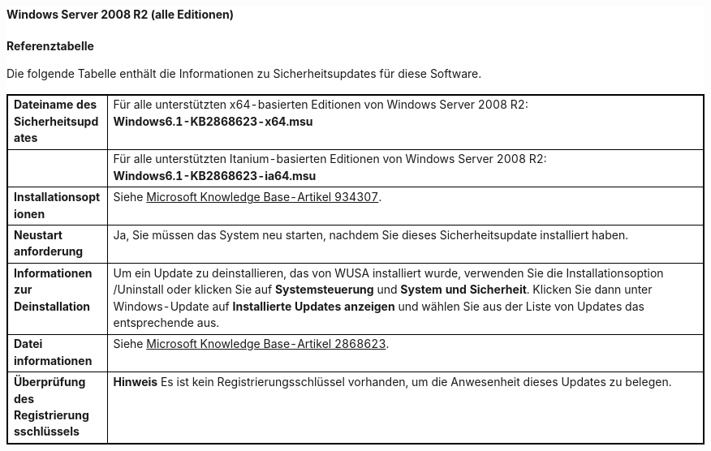   
#### Windows Server 2008 R2 (alle Editionen)
  
**Referenztabelle**
  
Die folgende Tabelle enthält die Informationen zu Sicherheitsupdates für diese Software.

<p> </p>
<table style="border:1px solid black;">  
<tbody>  
<tr class="odd">
<td style="border:1px solid black;"><strong>Dateiname des Sicherheitsupdates</strong></td>
<td style="border:1px solid black;">Für alle unterstützten x64-basierten Editionen von Windows Server 2008 R2:<br />
<strong>Windows6.1-KB2868623-x64.msu</strong></td>
</tr>
<tr class="even">
<td style="border:1px solid black;"></td>
<td style="border:1px solid black;">Für alle unterstützten Itanium-basierten Editionen von Windows Server 2008 R2:<br />
<strong>Windows6.1-KB2868623-ia64.msu</strong></td>
</tr>
<tr class="odd">
<td style="border:1px solid black;"><strong>Installationsoptionen</strong></td>
<td style="border:1px solid black;">Siehe <a href="http://support.microsoft.com/kb/934307">Microsoft Knowledge Base-Artikel 934307</a>.</td>
</tr>  
<tr class="even">
<td style="border:1px solid black;"><strong>Neustart</strong> <strong>anforderung</strong></td>
<td style="border:1px solid black;">Ja, Sie müssen das System neu starten, nachdem Sie dieses Sicherheitsupdate installiert haben.</td>
</tr>  
<tr class="odd">
<td style="border:1px solid black;"><strong>Informationen zur</strong> <strong>Deinstallation</strong></td>
<td style="border:1px solid black;">Um ein Update zu deinstallieren, das von WUSA installiert wurde, verwenden Sie die Installationsoption /Uninstall oder klicken Sie auf <strong>Systemsteuerung</strong> und <strong>System und Sicherheit</strong>. Klicken Sie dann unter Windows-Update auf <strong>Installierte Updates anzeigen</strong> und wählen Sie aus der Liste von Updates das entsprechende aus.</td>
</tr>  
<tr class="even">
<td style="border:1px solid black;"><strong>Datei</strong> <strong>informationen</strong></td>
<td style="border:1px solid black;">Siehe <a href="http://support.microsoft.com/kb/2868623">Microsoft Knowledge Base-Artikel 2868623</a>.</td>
</tr>  
<tr class="odd">
<td style="border:1px solid black;"><strong>Überprüfung des</strong> <strong>Registrierung</strong> <strong>sschlüssels</strong></td>
<td style="border:1px solid black;"><strong>Hinweis</strong> Es ist kein Registrierungsschlüssel vorhanden, um die Anwesenheit dieses Updates zu belegen.</td>
</tr>  
</tbody>  
</table>
  